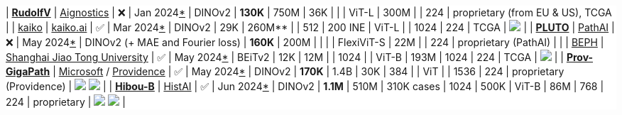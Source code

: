 | **[RudolfV](https://arxiv.org/abs/2401.04079)**                                                                                                   | [Aignostics](https://www.aignostics.com)                                                                        | :x:                | Jan 2024[\*](https://arxiv.org/abs/2401.04079v1)                                                      | DINOv2                                                                          | **130K**                        | 750M     | 36K        |            |            | ViT-L                  | 300M       |           | 224        | proprietary (from EU & US), TCGA                 |
| [kaiko](https://arxiv.org/abs/2404.15217)                                                                                                         | [kaiko.ai](https://www.kaiko.ai)                                                                                | :white_check_mark: | Mar 2024[\*](https://arxiv.org/abs/2404.15217v1)                                                      | DINOv2                                                                          | 29K                             | 260M\*\* |            | 512        | 200 INE    | ViT-L                  |            | 1024      | 224        | TCGA                                             | [<img src="https://raw.githubusercontent.com/FortAwesome/Font-Awesome/6.x/svgs/brands/github.svg" width="20">](https://github.com/kaiko-ai/towards_large_pathology_fms)                                                                                                                                                                      |
| **[PLUTO](https://arxiv.org/abs/2405.07905)**                                                                                                     | [PathAI](https://www.pathai.com)                                                                                | :x:                | May 2024[\*](https://arxiv.org/abs/2405.07905v1)                                                      | DINOv2 (+ MAE and Fourier loss)                                                 | **160K**                        | 200M     |            |            |            | FlexiViT-S             | 22M        |           | 224        | proprietary (PathAI)                             |                                                                                                                                                                                                                                                                                                                                              |
| [BEPH](https://www.biorxiv.org/content/10.1101/2024.05.16.594499)                                                                                 | [Shanghai Jiao Tong University](https://life.sjtu.edu.cn/)                                                      | :white_check_mark: | May 2024[\*](https://www.biorxiv.org/content/10.1101/2024.05.16.594499v1)                             | BEiTv2                                                                          | 12K                             | 12M      |            | 1024       |            | ViT-B                  | 193M       | 1024      | 224        | TCGA                                             | [<img src="https://raw.githubusercontent.com/FortAwesome/Font-Awesome/6.x/svgs/brands/github.svg" width="20">](https://github.com/Zhcyoung/BEPH)                                                                                                                                                                                             |
| **[Prov-GigaPath](https://www.nature.com/articles/s41586-024-07441-w)**                                                                           | [Microsoft](https://www.microsoft.com/en-us/research/) / [Providence](https://www.providence.org)               | :white_check_mark: | May 2024[\*](https://www.nature.com/articles/s41586-024-07441-w)                                      | DINOv2                                                                          | **170K**                        | 1.4B     | 30K        | 384        |            | ViT                    |            | 1536      | 224        | proprietary (Providence)                         | [<img src="https://raw.githubusercontent.com/FortAwesome/Font-Awesome/6.x/svgs/brands/github.svg" width="20">](https://github.com/prov-gigapath/prov-gigapath) [<img src="https://huggingface.co/datasets/huggingface/brand-assets/resolve/main/hf-logo.svg" width="25">](https://huggingface.co/prov-gigapath/prov-gigapath)                |
| **[Hibou-B](https://arxiv.org/abs/2406.05074)**                                                                                                   | [HistAI](https://www.hist.ai)                                                                                   | :white_check_mark: | Jun 2024[\*](https://arxiv.org/abs/2406.05074v1)                                                      | DINOv2                                                                          | **1.1M**                        | 510M     | 310K cases | 1024       | 500K       | ViT-B                  | 86M        | 768       | 224        | proprietary                                      | [<img src="https://raw.githubusercontent.com/FortAwesome/Font-Awesome/6.x/svgs/brands/github.svg" width="20">](https://github.com/HistAI/hibou) [<img src="https://huggingface.co/datasets/huggingface/brand-assets/resolve/main/hf-logo.svg" width="25">](https://huggingface.co/histai/hibou-b)                                            |